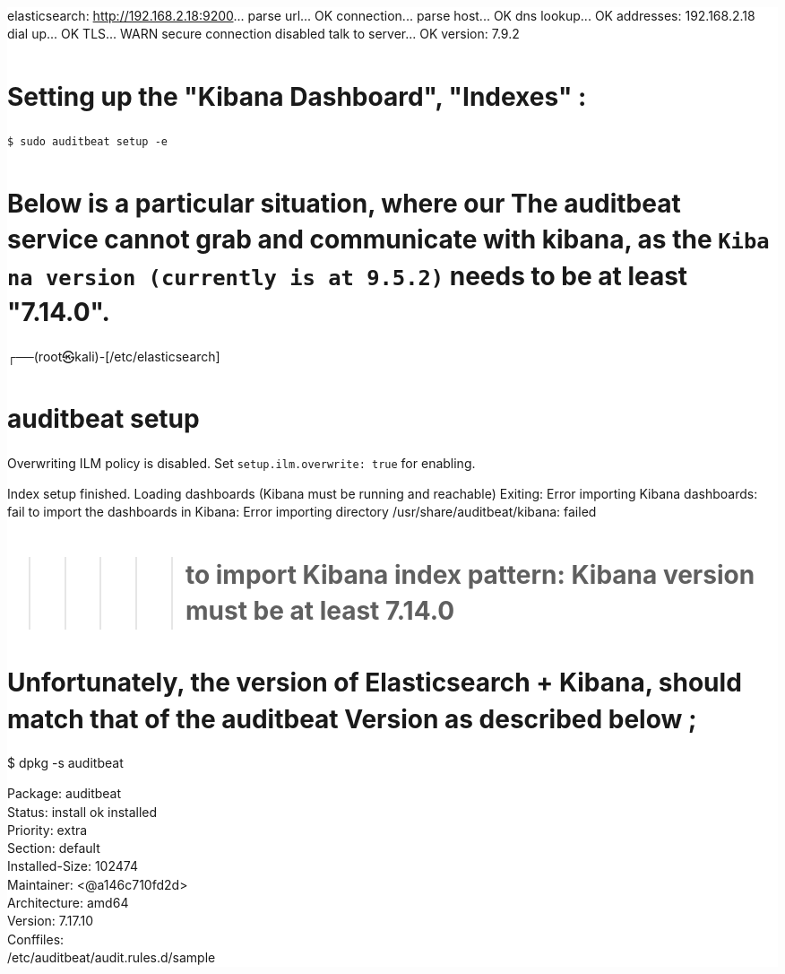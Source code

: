 elasticsearch: http://192.168.2.18:9200...
  parse url... OK
  connection...
    parse host... OK
    dns lookup... OK
    addresses: 192.168.2.18
    dial up... OK
  TLS... WARN secure connection disabled
  talk to server... OK
  version: 7.9.2


# Setting up the "Kibana Dashboard", "Indexes" : 


    $ sudo auditbeat setup -e 




# Below is a particular situation, where our The auditbeat service cannot grab and communicate with kibana, as the `Kibana version (currently is at 9.5.2)` needs to be at least "7.14.0". 




┌──(root㉿kali)-[/etc/elasticsearch]


# auditbeat setup       

Overwriting ILM policy is disabled. Set `setup.ilm.overwrite: true` for enabling.

Index setup finished.
Loading dashboards (Kibana must be running and reachable)
Exiting: Error importing Kibana dashboards: fail to import the dashboards in Kibana: Error importing directory /usr/share/auditbeat/kibana: failed 

>>>>> # to import Kibana index pattern: Kibana version must be at least 7.14.0



# Unfortunately, the version of Elasticsearch + Kibana, should match that of the auditbeat Version as described below ;  


  $  dpkg -s auditbeat            


Package: auditbeat               
Status: install ok installed                                                                                                                
Priority: extra                
Section: default                                                      
Installed-Size: 102474             
Maintainer: <@a146c710fd2d>      
Architecture: amd64            
Version: 7.17.10                                                                                                                            
Conffiles:                         
 /etc/auditbeat/audit.rules.d/sample
